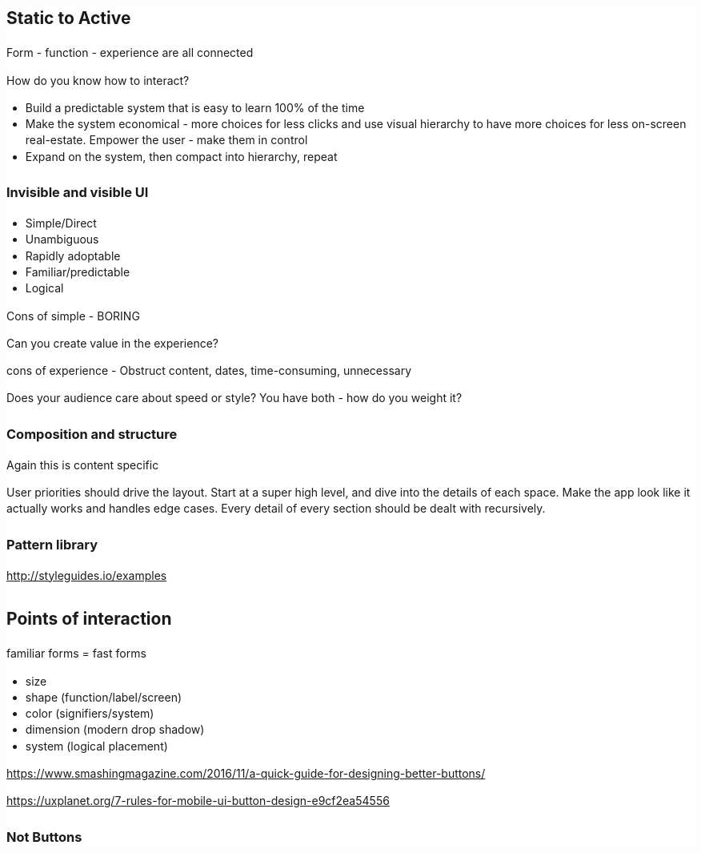 ## Static to Active

Form - function - experience are all connected

How do you know how to interact?

- Build a predictable system that is easy to learn 100% of the time
- Make the system economical - more choices for less clicks and use visual hierarchy to have more choices for less on-screen real-estate. Empower the user - make them in control
- Expand on the system, then compact into hierarchy, repeat

### Invisible and visible UI

- Simple/Direct
- Unambiguous
- Rapidly adoptable
- Familiar/predictable
- Logical

Cons of simple - BORING

Can you create value in the experience?

cons of experience - Obstruct content, dates, time-consuming, unnecessary

Does your audience care about speed or style? You have both - how do you weight it?

### Composition and structure

Again this is content specific

User priorities should drive the layout. Start at a super high level, and dive into the details of each space. Make the app look like it actually works and handles edge cases. Every detail of every section should be dealt with recursively.

### Pattern library

[](https://boagworld.com/design/pattern-library/)

http://styleguides.io/examples

## Points of interaction

familiar forms = fast forms

- size
- shape (function/label/screen)
- color (signifiers/system)
- dimension (modern drop shadow)
- system (logical placement)

https://www.smashingmagazine.com/2016/11/a-quick-guide-for-designing-better-buttons/

https://uxplanet.org/7-rules-for-mobile-ui-button-design-e9cf2ea54556

### Not Buttons
